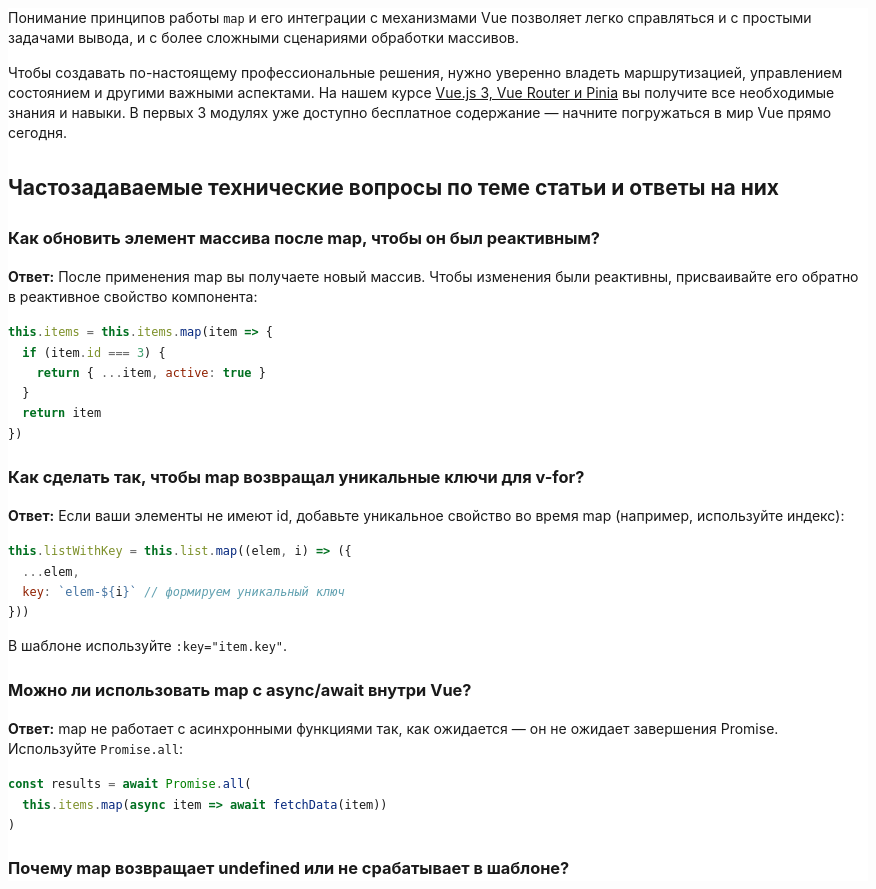 Понимание принципов работы `map` и его интеграции с механизмами Vue позволяет легко справляться и с простыми задачами вывода, и с более сложными сценариями обработки массивов.

Чтобы создавать по-настоящему профессиональные решения, нужно уверенно владеть маршрутизацией, управлением состоянием и другими важными аспектами. На нашем курсе [Vue.js 3, Vue Router и Pinia](https://purpleschool.ru/course/vuejs?utm_source=knowledgebase&utm_medium=article&utm_campaign=ispolzovanie-metoda-map-v-vue-dlya-obrabotki-massivov) вы получите все необходимые знания и навыки. В первых 3 модулях уже доступно бесплатное содержание — начните погружаться в мир Vue прямо сегодня.

## Частозадаваемые технические вопросы по теме статьи и ответы на них

### Как обновить элемент массива после map, чтобы он был реактивным?

**Ответ:** После применения map вы получаете новый массив. Чтобы изменения были реактивны, присваивайте его обратно в реактивное свойство компонента:

```js
this.items = this.items.map(item => {
  if (item.id === 3) {
    return { ...item, active: true }
  }
  return item
})
```

### Как сделать так, чтобы map возвращал уникальные ключи для v-for?

**Ответ:** Если ваши элементы не имеют id, добавьте уникальное свойство во время map (например, используйте индекс):

```js
this.listWithKey = this.list.map((elem, i) => ({
  ...elem,
  key: `elem-${i}` // формируем уникальный ключ
}))
```
В шаблоне используйте `:key="item.key"`.

### Можно ли использовать map с async/await внутри Vue?

**Ответ:** map не работает с асинхронными функциями так, как ожидается — он не ожидает завершения Promise. Используйте `Promise.all`:

```js
const results = await Promise.all(
  this.items.map(async item => await fetchData(item))
)
```

### Почему map возвращает undefined или не срабатывает в шаблоне?
